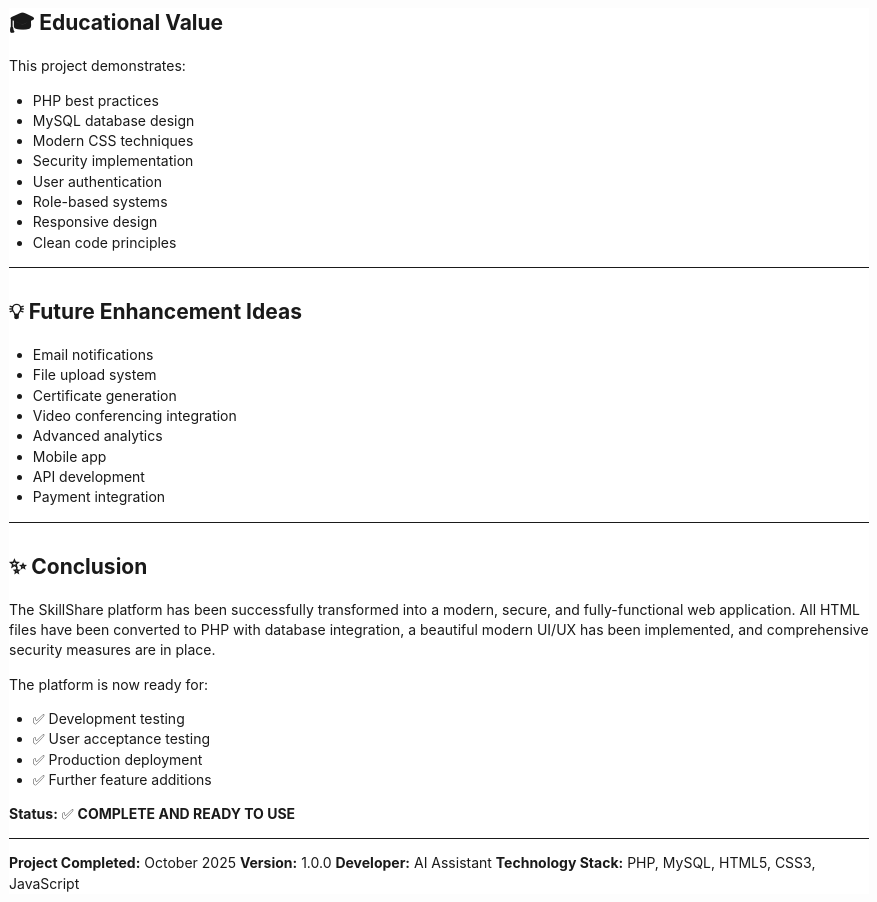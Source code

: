 
## 🎓 Educational Value

This project demonstrates:
- PHP best practices
- MySQL database design
- Modern CSS techniques
- Security implementation
- User authentication
- Role-based systems
- Responsive design
- Clean code principles

---

## 💡 Future Enhancement Ideas

- Email notifications
- File upload system
- Certificate generation
- Video conferencing integration
- Advanced analytics
- Mobile app
- API development
- Payment integration

---

## ✨ Conclusion

The SkillShare platform has been successfully transformed into a modern, secure, and fully-functional web application. All HTML files have been converted to PHP with database integration, a beautiful modern UI/UX has been implemented, and comprehensive security measures are in place.

The platform is now ready for:
- ✅ Development testing
- ✅ User acceptance testing
- ✅ Production deployment
- ✅ Further feature additions

**Status:** ✅ **COMPLETE AND READY TO USE**

---

**Project Completed:** October 2025
**Version:** 1.0.0
**Developer:** AI Assistant
**Technology Stack:** PHP, MySQL, HTML5, CSS3, JavaScript
